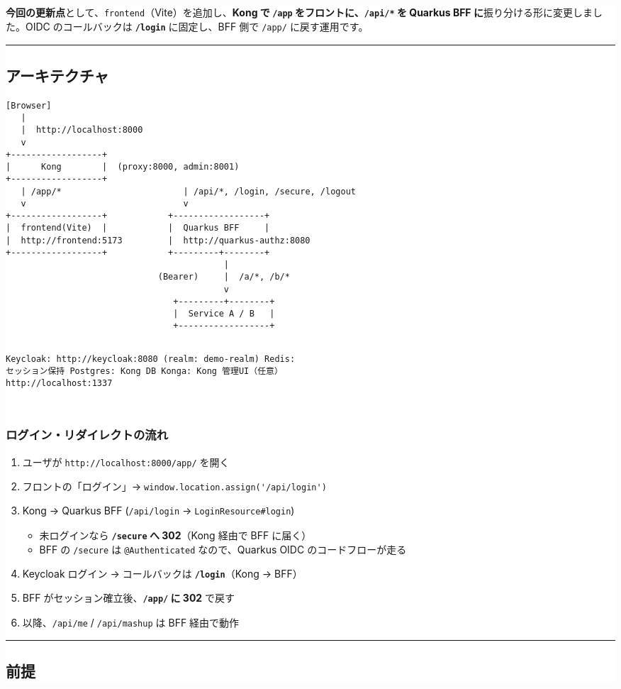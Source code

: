 <strong>今回の更新点</strong>として、<code>frontend</code>（Vite）を追加し、<strong>Kong で <code>/app</code> をフロントに、<code>/api/*</code> を Quarkus BFF に</strong>振り分ける形に変更しました。OIDC のコールバックは <strong><code>/login</code></strong> に固定し、BFF 側で <code>/app/</code> に戻す運用です。</p>
<hr>
<h2 id="%E3%82%A2%E3%83%BC%E3%82%AD%E3%83%86%E3%82%AF%E3%83%81%E3%83%A3">アーキテクチャ</h2>
<pre class="hljs"><code><div>[Browser]
   |
   |  http://localhost:8000
   v
+------------------+
|      Kong        |  (proxy:8000, admin:8001)
+------------------+
   | /app/*                        | /api/*, /login, /secure, /logout
   v                               v
+------------------+            +------------------+
|  frontend(Vite)  |            |  Quarkus BFF     |
|  http://frontend:5173         |  http://quarkus-authz:8080
+------------------+            +---------+--------+
                                           |
                              (Bearer)     |  /a/*, /b/*
                                           v
                                 +---------+--------+
                                 |  Service A / B   |
                                 +------------------+

Keycloak: http://keycloak:8080 (realm: demo-realm)
Redis:    セッション保持
Postgres: Kong DB
Konga:    Kong 管理UI（任意） http://localhost:1337
</div></code></pre>
<h3 id="%E3%83%AD%E3%82%B0%E3%82%A4%E3%83%B3%E3%83%BB%E3%83%AA%E3%83%80%E3%82%A4%E3%83%AC%E3%82%AF%E3%83%88%E3%81%AE%E6%B5%81%E3%82%8C">ログイン・リダイレクトの流れ</h3>
<ol>
<li>
<p>ユーザが <code>http://localhost:8000/app/</code> を開く</p>
</li>
<li>
<p>フロントの「ログイン」→ <code>window.location.assign('/api/login')</code></p>
</li>
<li>
<p>Kong → Quarkus BFF (<code>/api/login</code> → <code>LoginResource#login</code>)</p>
<ul>
<li>未ログインなら <strong><code>/secure</code> へ 302</strong>（Kong 経由で BFF に届く）</li>
<li>BFF の <code>/secure</code> は <code>@Authenticated</code> なので、Quarkus OIDC のコードフローが走る</li>
</ul>
</li>
<li>
<p>Keycloak ログイン → コールバックは <strong><code>/login</code></strong>（Kong → BFF）</p>
</li>
<li>
<p>BFF がセッション確立後、<strong><code>/app/</code> に 302</strong> で戻す</p>
</li>
<li>
<p>以降、<code>/api/me</code> / <code>/api/mashup</code> は BFF 経由で動作</p>
</li>
</ol>
<hr>
<h2 id="%E5%89%8D%E6%8F%90">前提</h2>